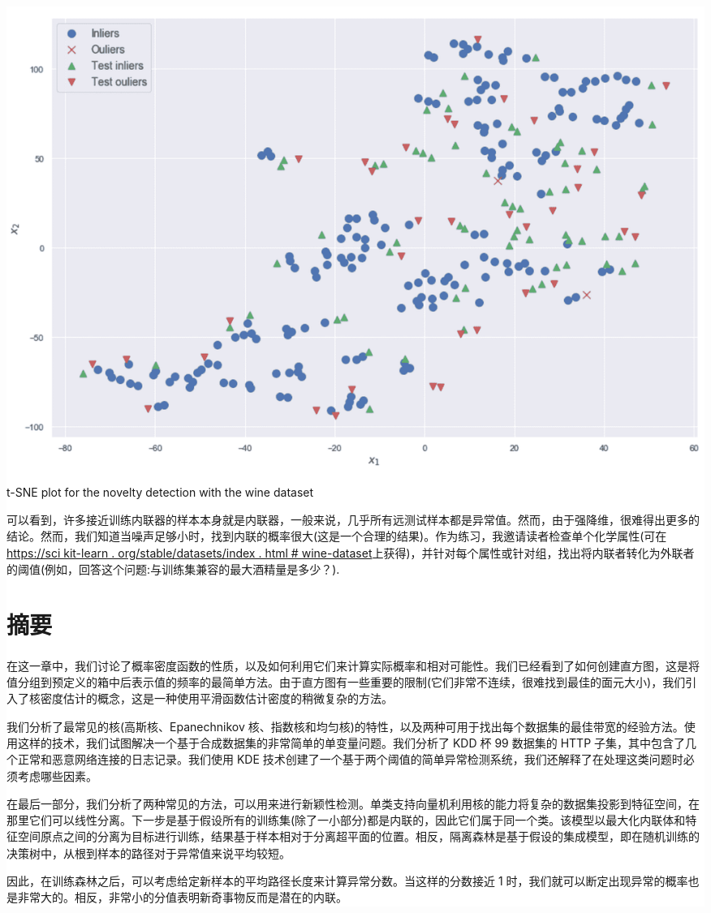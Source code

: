 ![](img/eb3a4c8f-2ebe-4c56-bf96-92427af3c8c2.png)

t-SNE plot for the novelty detection with the wine dataset

可以看到，许多接近训练内联器的样本本身就是内联器，一般来说，几乎所有远测试样本都是异常值。然而，由于强降维，很难得出更多的结论。然而，我们知道当噪声足够小时，找到内联的概率很大(这是一个合理的结果)。作为练习，我邀请读者检查单个化学属性(可在[https://sci kit-learn . org/stable/datasets/index . html # wine-dataset](https://scikit-learn.org/stable/datasets/index.html#wine-dataset)上获得)，并针对每个属性或针对组，找出将内联者转化为外联者的阈值(例如，回答这个问题:与训练集兼容的最大酒精量是多少？).

# 摘要

在这一章中，我们讨论了概率密度函数的性质，以及如何利用它们来计算实际概率和相对可能性。我们已经看到了如何创建直方图，这是将值分组到预定义的箱中后表示值的频率的最简单方法。由于直方图有一些重要的限制(它们非常不连续，很难找到最佳的面元大小)，我们引入了核密度估计的概念，这是一种使用平滑函数估计密度的稍微复杂的方法。

我们分析了最常见的核(高斯核、Epanechnikov 核、指数核和均匀核)的特性，以及两种可用于找出每个数据集的最佳带宽的经验方法。使用这样的技术，我们试图解决一个基于合成数据集的非常简单的单变量问题。我们分析了 KDD 杯 99 数据集的 HTTP 子集，其中包含了几个正常和恶意网络连接的日志记录。我们使用 KDE 技术创建了一个基于两个阈值的简单异常检测系统，我们还解释了在处理这类问题时必须考虑哪些因素。

在最后一部分，我们分析了两种常见的方法，可以用来进行新颖性检测。单类支持向量机利用核的能力将复杂的数据集投影到特征空间，在那里它们可以线性分离。下一步是基于假设所有的训练集(除了一小部分)都是内联的，因此它们属于同一个类。该模型以最大化内联体和特征空间原点之间的分离为目标进行训练，结果基于样本相对于分离超平面的位置。相反，隔离森林是基于假设的集成模型，即在随机训练的决策树中，从根到样本的路径对于异常值来说平均较短。

因此，在训练森林之后，可以考虑给定新样本的平均路径长度来计算异常分数。当这样的分数接近 1 时，我们就可以断定出现异常的概率也是非常大的。相反，非常小的分值表明新奇事物反而是潜在的内联。
